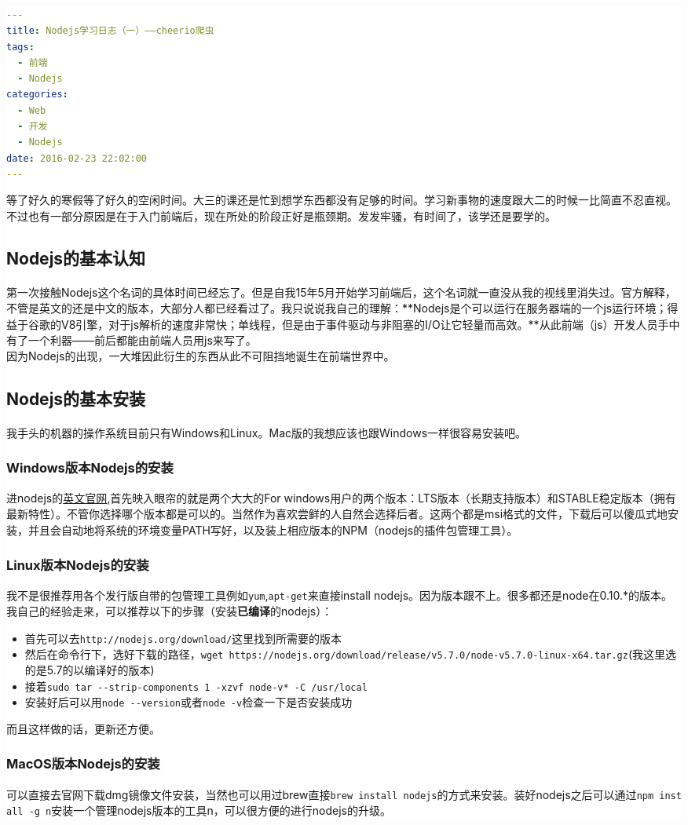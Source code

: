 ```yaml
---
title: Nodejs学习日志（一）——cheerio爬虫
tags: 
  - 前端
  - Nodejs
categories:
  - Web
  - 开发
  - Nodejs
date: 2016-02-23 22:02:00
---
```


等了好久的寒假等了好久的空闲时间。大三的课还是忙到想学东西都没有足够的时间。学习新事物的速度跟大二的时候一比简直不忍直视。不过也有一部分原因是在于入门前端后，现在所处的阶段正好是瓶颈期。发发牢骚，有时间了，该学还是要学的。



## Nodejs的基本认知

第一次接触Nodejs这个名词的具体时间已经忘了。但是自我15年5月开始学习前端后，这个名词就一直没从我的视线里消失过。官方解释，不管是英文的还是中文的版本，大部分人都已经看过了。我只说说我自己的理解：**Nodejs是个可以运行在服务器端的一个js运行环境；得益于谷歌的V8引擎，对于js解析的速度非常快；单线程，但是由于事件驱动与非阻塞的I/O让它轻量而高效。**从此前端（js）开发人员手中有了一个利器——前后都能由前端人员用js来写了。  
因为Nodejs的出现，一大堆因此衍生的东西从此不可阻挡地诞生在前端世界中。

## Nodejs的基本安装

我手头的机器的操作系统目前只有Windows和Linux。Mac版的我想应该也跟Windows一样很容易安装吧。 

### Windows版本Nodejs的安装

进nodejs的[英文官网](https://nodejs.org/en/ "https://nodejs.org/en/"),首先映入眼帘的就是两个大大的For windows用户的两个版本：LTS版本（长期支持版本）和STABLE稳定版本（拥有最新特性）。不管你选择哪个版本都是可以的。当然作为喜欢尝鲜的人自然会选择后者。这两个都是msi格式的文件，下载后可以傻瓜式地安装，并且会自动地将系统的环境变量PATH写好，以及装上相应版本的NPM（nodejs的插件包管理工具）。

### Linux版本Nodejs的安装

我不是很推荐用各个发行版自带的包管理工具例如`yum`,`apt-get`来直接install nodejs。因为版本跟不上。很多都还是node在0.10.*的版本。我自己的经验走来，可以推荐以下的步骤（安装**已编译**的nodejs）：

- 首先可以去`http://nodejs.org/download/`这里找到所需要的版本
- 然后在命令行下，选好下载的路径，`wget https://nodejs.org/download/release/v5.7.0/node-v5.7.0-linux-x64.tar.gz`(我这里选的是5.7的以编译好的版本)
- 接着`sudo tar --strip-components 1 -xzvf node-v* -C /usr/local`
- 安装好后可以用`node --version`或者`node -v`检查一下是否安装成功

而且这样做的话，更新还方便。

### MacOS版本Nodejs的安装

可以直接去官网下载dmg镜像文件安装，当然也可以用过brew直接`brew install nodejs`的方式来安装。装好nodejs之后可以通过`npm install -g n`安装一个管理nodejs版本的工具n，可以很方便的进行nodejs的升级。
